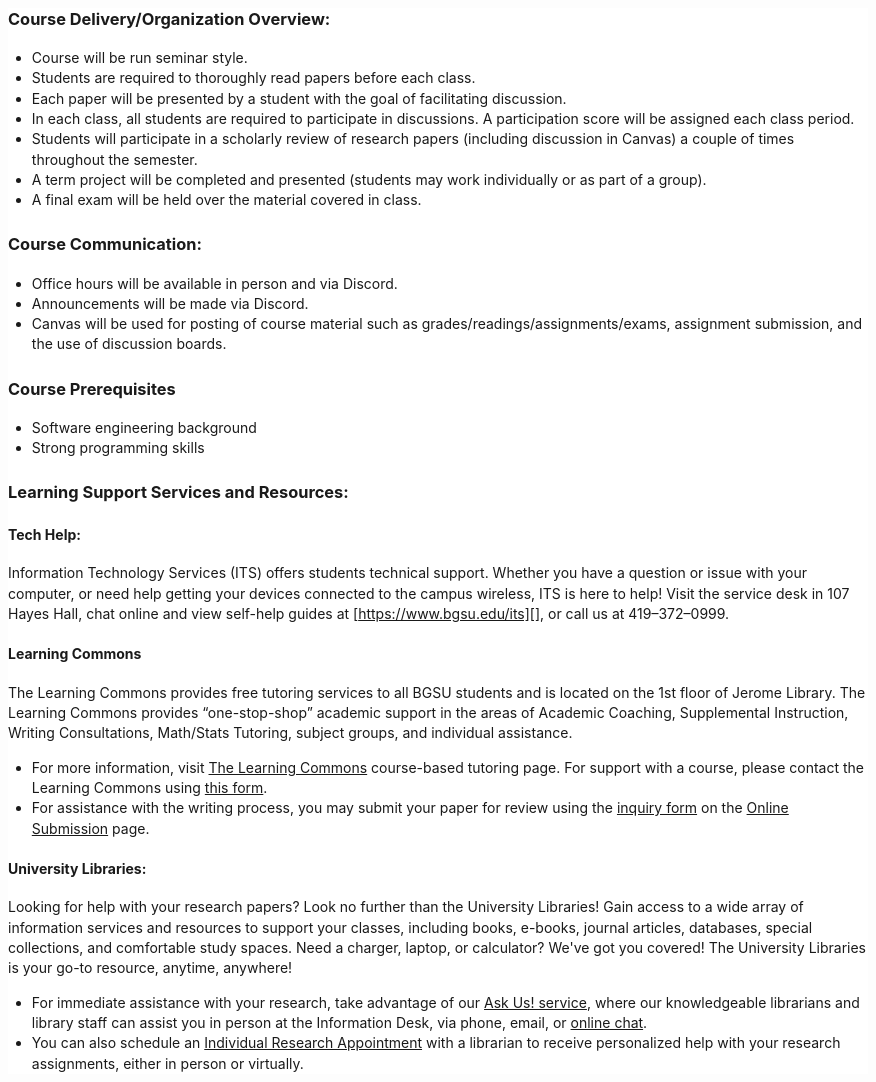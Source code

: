 ### Course Delivery/Organization Overview: ###
* Course will be run seminar style. 
* Students are required to thoroughly read papers before each class.
* Each paper will be presented by a student with the goal of facilitating discussion.
* In each class, all students are required to participate in discussions. A participation score will be assigned each class period.
* Students will participate in a scholarly review of research papers (including discussion in Canvas) a couple of times throughout the semester.
* A term project will be completed and presented (students may work individually or as part of a group).
* A final exam will be held over the material covered in class.

### Course Communication: ###
* Office hours will be available in person and via Discord.
* Announcements will be made via Discord.
* Canvas will be used for posting of course material such as grades/readings/assignments/exams, assignment submission, and the use of discussion boards.

### Course Prerequisites ###
* Software engineering background
* Strong programming skills

### Learning Support Services and Resources: ###

#### Tech Help: ####
Information Technology Services (ITS) offers students technical support. Whether you have a question or issue with your computer, or need help getting your devices connected to the campus wireless, ITS is here to help! Visit the service desk in 107 Hayes Hall, chat online and view self-help guides at [https://www.bgsu.edu/its][], or call us at 419–372–0999.

#### Learning Commons ####
The Learning Commons provides free tutoring services to all BGSU students and is located on the 1st floor of Jerome Library. The Learning Commons provides “one-stop-shop” academic support in the areas of Academic Coaching, Supplemental Instruction, Writing Consultations, Math/Stats Tutoring, subject groups, and individual assistance.

* For more information, visit [The Learning Commons] course-based tutoring page. For support with a course, please contact the Learning Commons using [this form]. 
* For assistance with the writing process, you may submit your paper for review using the [inquiry form] on the [Online Submission] page.

#### University Libraries: ####
Looking for help with your research papers? Look no further than the University Libraries! Gain access to a wide array of information services and resources to support your classes, including books, e-books, journal articles, databases, special collections, and comfortable study spaces. Need a charger, laptop, or calculator? We've got you covered! The University Libraries is your go-to resource, anytime, anywhere!

* For immediate assistance with your research, take advantage of our [Ask Us! service], where our knowledgeable librarians and library staff can assist you in person at the Information Desk, via phone, email, or [online chat].
* You can also schedule an [Individual Research Appointment] with a librarian to receive personalized help with your research assignments, either in person or virtually.


[Department of Computer Science]: http://www.bgsu.edu/arts-and-sciences/computer-science.html 'Department of Computer Science'
[Dr. Michael J. Decker]: https://mjdecker.github.io 'Instructor Website'
[mdecke@bgsu.edu]: mailto:mdecke@bgsu.edu 'Professor Email'
[Discord]: https://discord.com/new 'Discord Website'
[https://www.bgsu.edu/its]: https://www.bgsu.edu/its
[The Learning Commons]: https://www.bgsu.edu/learning-commons/tutoring-services/course-based-tutoring
[this form]: https://bgsu.az1.qualtrics.com/jfe/form/SV_1Y7Zfl925Vv8som
[inquiry form]: https://services.bgsu.edu/LearningCommons/contact.htm
[Online Submission]: https://www.bgsu.edu/learning-commons/tutoring-services/the-writing-center/online-submission.html
[Ask Us! service]: https://www.bgsu.edu/library/ask-us.html#info
[online chat]: https://www.bgsu.edu/library/ask-us.html#info
[Individual Research Appointment]: https://bgsu.libcal.com/appointments/ira
[Counseling Center]: https://www.bgsu.edu/counseling-center.html
[BGSU Counseling Center]: https://www.bgsu.edu/counseling-center.html
[individual counseling]: https://www.bgsu.edu/counseling-center/how-to-get-started-with-counseling/IAI.html
[non-emergency services]: https://www.bgsu.edu/counseling-center/how-to-get-started-with-counseling/NES.html
[BGSU Crisis Response Team]: https://www.bgsu.edu/counseling-center/services/CrisisResponseTeam.html
[good commit messages]: https://chris.beams.io/posts/git-commit/
[odos@bgsu.edu]: mailto:odos@bgsu.edu
[Student Handbook]: https://www.bgsu.edu/student-handbook.html 'Student Handbook'
[Code of Academic Conduct]: https://www.bgsu.edu/dean-of-students/academic-honesty-policy.html
[Code of Student Conduct]: https://www.bgsu.edu/dean-of-students/rights-and-responsibilities.html
[Title IX]: https://www.bgsu.edu/title-ix.html
[See It. Hear It. Report It.]: https://www.bgsu.edu/report-incident.html
[titleix@bgsu.edu]: mailto:titleix@bgsu.edu
[Accessibility Services]: https://www.bgsu.edu/accessibility-services.html
[access@bgsu.edu]: mailto:access@bgsu.edu
[accommodated religious holidays]: https://www.bgsu.edu/registration-records/academic-calendars/accomodated-religious-holidays-and-festivals.html
[Student Religious Accommodations]: https://www.bgsu.edu/content/dam/BGSU/general-counsel/policies/academic-affairs/ohio-public-policy-on-student-religious-accommodations.pdf
[Freedom of Expression]: https://www.bgsu.edu/dean-of-students/free-speech/faq.html
[Veterans]: https://www.bgsu.edu/nontraditional-and-military-students/veterans.html
[Emergency Cancellation Delay and Closing Policy and Procedures]: https://www.bgsu.edu/content/dam/BGSU/general-counsel/policies/governance/emergency-cancellation-delay-and-closing-policy.pdf
[calendar]: https://www.bgsu.edu/registration-records/academic-calendars/ 'Academic Calendar'
[Academic Honesty Policy]: https://www.bgsu.edu/dean-of-students/academic-honesty-policy.html
[The Academic Charter]: https://www.bgsu.edu/faculty-senate/academic-charter.html